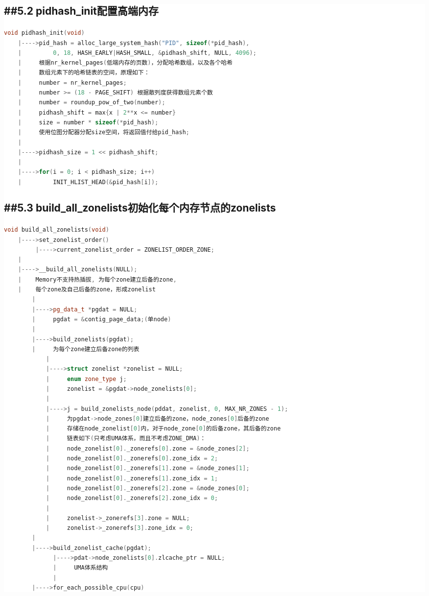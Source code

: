 ##5.2	pidhash_init配置高端内存
-------


```cpp
void pidhash_init(void)
    |---->pid_hash = alloc_large_system_hash("PID", sizeof(*pid_hash), 
    |         0, 18, HASH_EARLY|HASH_SMALL, &pidhash_shift, NULL, 4096);
    |     根据nr_kernel_pages(低端内存的页数)，分配哈希数组，以及各个哈希
    |     数组元素下的哈希链表的空间，原理如下：
    |     number = nr_kernel_pages; 
    |     number >= (18 - PAGE_SHIFT) 根据散列度获得数组元素个数
    |     number = roundup_pow_of_two(number);
    |     pidhash_shift = max{x | 2**x <= number}
    |     size = number * sizeof(*pid_hash);
    |     使用位图分配器分配size空间，将返回值付给pid_hash;
    |
    |---->pidhash_size = 1 << pidhash_shift;
    |
    |---->for(i = 0; i < pidhash_size; i++)
    |         INIT_HLIST_HEAD(&pid_hash[i]);
```

##5.3	build_all_zonelists初始化每个内存节点的zonelists
-------



```cpp
void build_all_zonelists(void)
    |---->set_zonelist_order()
         |---->current_zonelist_order = ZONELIST_ORDER_ZONE;
    |
    |---->__build_all_zonelists(NULL);
    |    Memory不支持热插拔, 为每个zone建立后备的zone,
    |    每个zone及自己后备的zone，形成zonelist
    	|
        |---->pg_data_t *pgdat = NULL;
        |     pgdat = &contig_page_data;(单node)
        |
        |---->build_zonelists(pgdat);
        |     为每个zone建立后备zone的列表
            |
            |---->struct zonelist *zonelist = NULL;
            |     enum zone_type j;
            |     zonelist = &pgdat->node_zonelists[0];
            |
            |---->j = build_zonelists_node(pddat, zonelist, 0, MAX_NR_ZONES - 1);
            |     为pgdat->node_zones[0]建立后备的zone，node_zones[0]后备的zone
            |     存储在node_zonelist[0]内，对于node_zone[0]的后备zone，其后备的zone
            |     链表如下(只考虑UMA体系，而且不考虑ZONE_DMA)：
            |     node_zonelist[0]._zonerefs[0].zone = &node_zones[2];
            |     node_zonelist[0]._zonerefs[0].zone_idx = 2;
            |     node_zonelist[0]._zonerefs[1].zone = &node_zones[1];
            |     node_zonelist[0]._zonerefs[1].zone_idx = 1;
            |     node_zonelist[0]._zonerefs[2].zone = &node_zones[0];
            |     node_zonelist[0]._zonerefs[2].zone_idx = 0;
            |
            |     zonelist->_zonerefs[3].zone = NULL;
            |     zonelist->_zonerefs[3].zone_idx = 0;
        |
        |---->build_zonelist_cache(pgdat);
              |---->pdat->node_zonelists[0].zlcache_ptr = NULL;
              |     UMA体系结构
              |
        |---->for_each_possible_cpu(cpu)
```